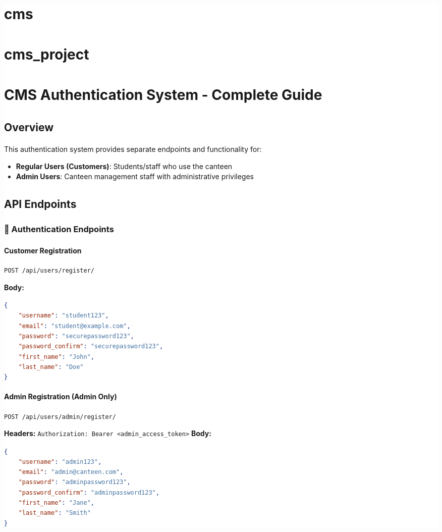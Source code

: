 # cms
# cms_project


# CMS Authentication System - Complete Guide

## Overview

This authentication system provides separate endpoints and functionality for:
- **Regular Users (Customers)**: Students/staff who use the canteen
- **Admin Users**: Canteen management staff with administrative privileges

## API Endpoints

### 🔐 Authentication Endpoints

#### Customer Registration
```
POST /api/users/register/
```
**Body:**
```json
{
    "username": "student123",
    "email": "student@example.com",
    "password": "securepassword123",
    "password_confirm": "securepassword123",
    "first_name": "John",
    "last_name": "Doe"
}
```

#### Admin Registration (Admin Only)
```
POST /api/users/admin/register/
```
**Headers:** `Authorization: Bearer <admin_access_token>`
**Body:**
```json
{
    "username": "admin123",
    "email": "admin@canteen.com",
    "password": "adminpassword123",
    "password_confirm": "adminpassword123",
    "first_name": "Jane",
    "last_name": "Smith"
}
```
